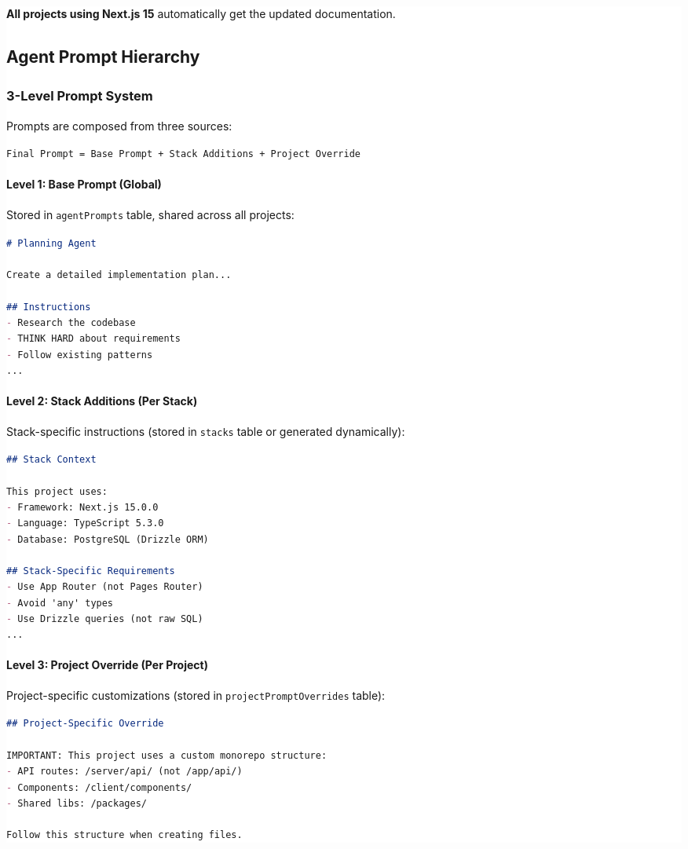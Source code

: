 **All projects using Next.js 15** automatically get the updated documentation.

## Agent Prompt Hierarchy

### 3-Level Prompt System

Prompts are composed from three sources:

```
Final Prompt = Base Prompt + Stack Additions + Project Override
```

#### Level 1: Base Prompt (Global)

Stored in `agentPrompts` table, shared across all projects:

```markdown
# Planning Agent

Create a detailed implementation plan...

## Instructions
- Research the codebase
- THINK HARD about requirements
- Follow existing patterns
...
```

#### Level 2: Stack Additions (Per Stack)

Stack-specific instructions (stored in `stacks` table or generated dynamically):

```markdown
## Stack Context

This project uses:
- Framework: Next.js 15.0.0
- Language: TypeScript 5.3.0
- Database: PostgreSQL (Drizzle ORM)

## Stack-Specific Requirements
- Use App Router (not Pages Router)
- Avoid 'any' types
- Use Drizzle queries (not raw SQL)
...
```

#### Level 3: Project Override (Per Project)

Project-specific customizations (stored in `projectPromptOverrides` table):

```markdown
## Project-Specific Override

IMPORTANT: This project uses a custom monorepo structure:
- API routes: /server/api/ (not /app/api/)
- Components: /client/components/
- Shared libs: /packages/

Follow this structure when creating files.
```

